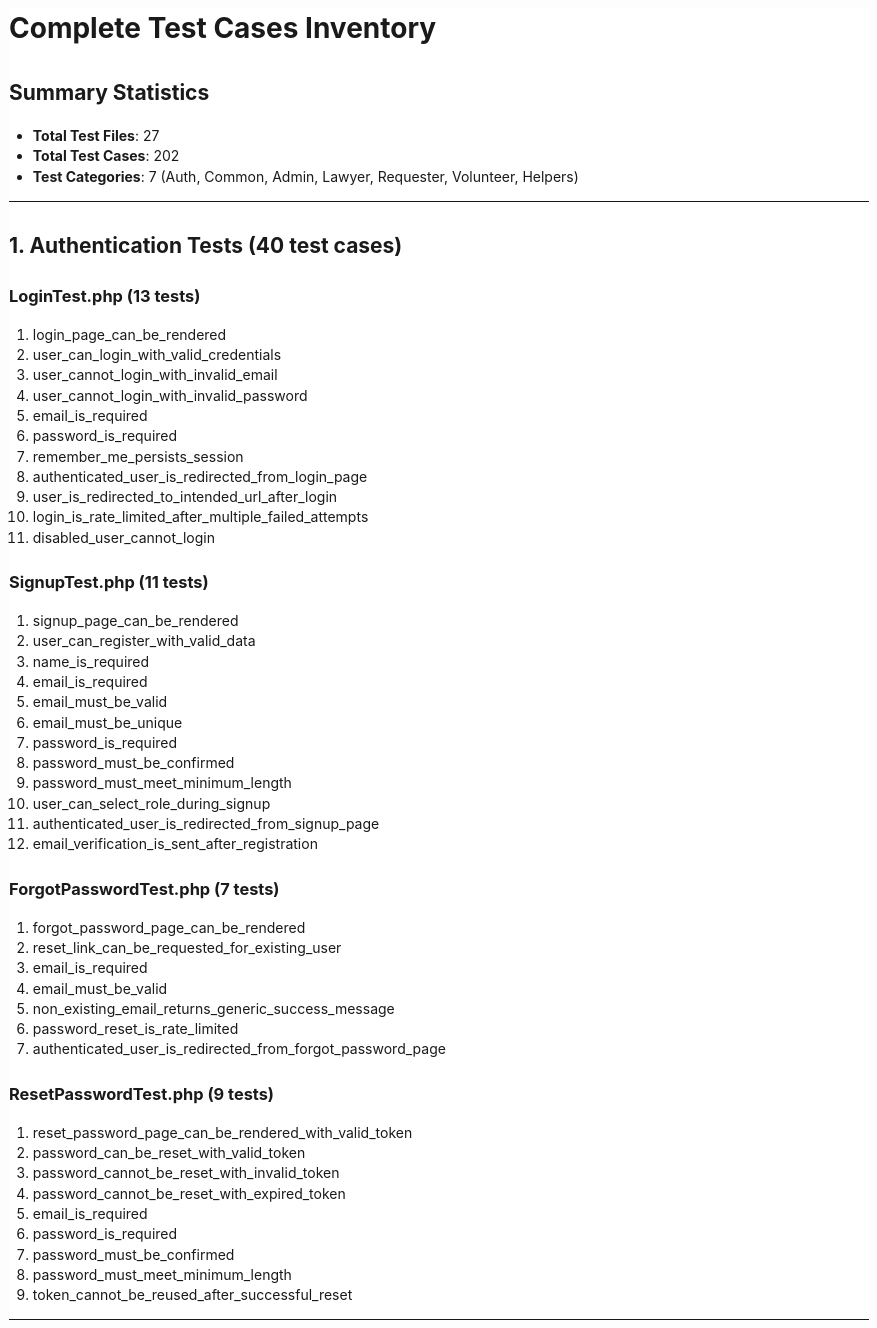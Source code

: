 # Complete Test Cases Inventory

## Summary Statistics
- **Total Test Files**: 27
- **Total Test Cases**: 202
- **Test Categories**: 7 (Auth, Common, Admin, Lawyer, Requester, Volunteer, Helpers)

---

## 1. Authentication Tests (40 test cases)

### LoginTest.php (13 tests)
1. login_page_can_be_rendered
2. user_can_login_with_valid_credentials
3. user_cannot_login_with_invalid_email
4. user_cannot_login_with_invalid_password
5. email_is_required
6. password_is_required
7. remember_me_persists_session
8. authenticated_user_is_redirected_from_login_page
9. user_is_redirected_to_intended_url_after_login
10. login_is_rate_limited_after_multiple_failed_attempts
11. disabled_user_cannot_login

### SignupTest.php (11 tests)
1. signup_page_can_be_rendered
2. user_can_register_with_valid_data
3. name_is_required
4. email_is_required
5. email_must_be_valid
6. email_must_be_unique
7. password_is_required
8. password_must_be_confirmed
9. password_must_meet_minimum_length
10. user_can_select_role_during_signup
11. authenticated_user_is_redirected_from_signup_page
12. email_verification_is_sent_after_registration

### ForgotPasswordTest.php (7 tests)
1. forgot_password_page_can_be_rendered
2. reset_link_can_be_requested_for_existing_user
3. email_is_required
4. email_must_be_valid
5. non_existing_email_returns_generic_success_message
6. password_reset_is_rate_limited
7. authenticated_user_is_redirected_from_forgot_password_page

### ResetPasswordTest.php (9 tests)
1. reset_password_page_can_be_rendered_with_valid_token
2. password_can_be_reset_with_valid_token
3. password_cannot_be_reset_with_invalid_token
4. password_cannot_be_reset_with_expired_token
5. email_is_required
6. password_is_required
7. password_must_be_confirmed
8. password_must_meet_minimum_length
9. token_cannot_be_reused_after_successful_reset

---